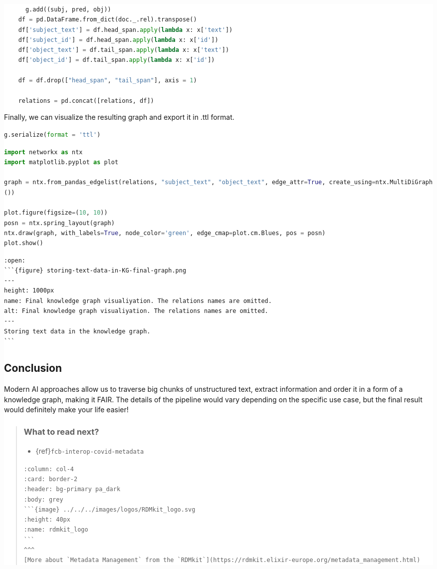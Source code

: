 ```python
      g.add((subj, pred, obj))        
    df = pd.DataFrame.from_dict(doc._.rel).transpose()
    df['subject_text'] = df.head_span.apply(lambda x: x['text'])
    df['subject_id'] = df.head_span.apply(lambda x: x['id'])
    df['object_text'] = df.tail_span.apply(lambda x: x['text'])
    df['object_id'] = df.tail_span.apply(lambda x: x['id'])

    df = df.drop(["head_span", "tail_span"], axis = 1)

    relations = pd.concat([relations, df])
```

Finally, we can visualize the resulting graph and export it in .ttl format.

```python
g.serialize(format = 'ttl')
```

```python
import networkx as ntx
import matplotlib.pyplot as plot

graph = ntx.from_pandas_edgelist(relations, "subject_text", "object_text", edge_attr=True, create_using=ntx.MultiDiGraph())

plot.figure(figsize=(10, 10))
posn = ntx.spring_layout(graph)
ntx.draw(graph, with_labels=True, node_color='green', edge_cmap=plot.cm.Blues, pos = posn)
plot.show()
```

````{dropdown} 
:open:
```{figure} storing-text-data-in-KG-final-graph.png
---
height: 1000px
name: Final knowledge graph visualiyation. The relations names are omitted.
alt: Final knowledge graph visualiyation. The relations names are omitted.
---
Storing text data in the knowledge graph.
```
````

## Conclusion
Modern AI approaches allow us to traverse big chunks of unstructured text, extract information and order it in a form of a knowledge graph, making it FAIR. The details of the pipeline would vary depending on the specific use case, but the final result would definitely make your life easier!

> ###  What to read next?
>
> - {ref}`fcb-interop-covid-metadata`
> 
> ````{panels}
> :column: col-4
> :card: border-2
> :header: bg-primary pa_dark
> :body: grey
> ```{image} ../../../images/logos/RDMkit_logo.svg
> :height: 40px
> :name: rdmkit_logo
> ```
> ^^^
> [More about `Metadata Management` from the `RDMkit`](https://rdmkit.elixir-europe.org/metadata_management.html)
> ````


   [dill]: <https://github.com/joemccann/dillinger>
   [git-repo-url]: <https://github.com/joemccann/dillinger.git>
   [john gruber]: <http://daringfireball.net>
   [df1]: <http://daringfireball.net/projects/markdown/>
   [markdown-it]: <https://github.com/markdown-it/markdown-it>
   [Ace Editor]: <http://ace.ajax.org>
   [node.js]: <http://nodejs.org>
   [Twitter Bootstrap]: <http://twitter.github.com/bootstrap/>
   [jQuery]: <http://jquery.com>
   [@tjholowaychuk]: <http://twitter.com/tjholowaychuk>
   [express]: <http://expressjs.com>
   [AngularJS]: <http://angularjs.org>
   [Gulp]: <http://gulpjs.com>
   [PlDb]: <https://github.com/joemccann/dillinger/tree/master/plugins/dropbox/README.md>
   [PlGh]: <https://github.com/joemccann/dillinger/tree/master/plugins/github/README.md>
   [PlGd]: <https://github.com/joemccann/dillinger/tree/master/plugins/googledrive/README.md>
   [PlOd]: <https://github.com/joemccann/dillinger/tree/master/plugins/onedrive/README.md>
   [PlMe]: <https://github.com/joemccann/dillinger/tree/master/plugins/medium/README.md>
   [PlGa]: <https://github.com/RahulHP/dillinger/blob/master/plugins/googleanalytics/README.md>